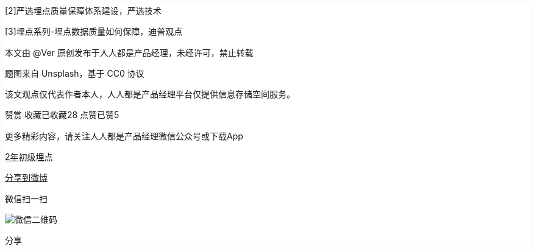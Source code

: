 \[2\]严选埋点质量保障体系建设，严选技术

\[3\]埋点系列-埋点数据质量如何保障，迪普观点

本文由 @Ver 原创发布于人人都是产品经理，未经许可，禁止转载

题图来自 Unsplash，基于 CC0 协议

该文观点仅代表作者本人，人人都是产品经理平台仅提供信息存储空间服务。

赞赏 收藏已收藏28 点赞已赞5

更多精彩内容，请关注人人都是产品经理微信公众号或下载App

[2年](https://www.woshipm.com/tag/2%e5%b9%b4)[初级](https://www.woshipm.com/tag/%e5%88%9d%e7%ba%a7)[埋点](https://www.woshipm.com/tag/%e5%9f%8b%e7%82%b9)

[分享到微博](https://service.weibo.com/share/share.php?appkey=2775287854&title=数据治理丨埋点上线前中后，数据分析师的工作有哪些&url=https://www.woshipm.com/data-analysis/5679108.html&pic=https://image.woshipm.com/wp-files/2022/11/mva1qK1DDa8TpdyEremV.png)

微信扫一扫

![微信二维码](https://api.pwmqr.com/qrcode/create/?url=https://www.woshipm.com/data-analysis/5679108.html)

分享